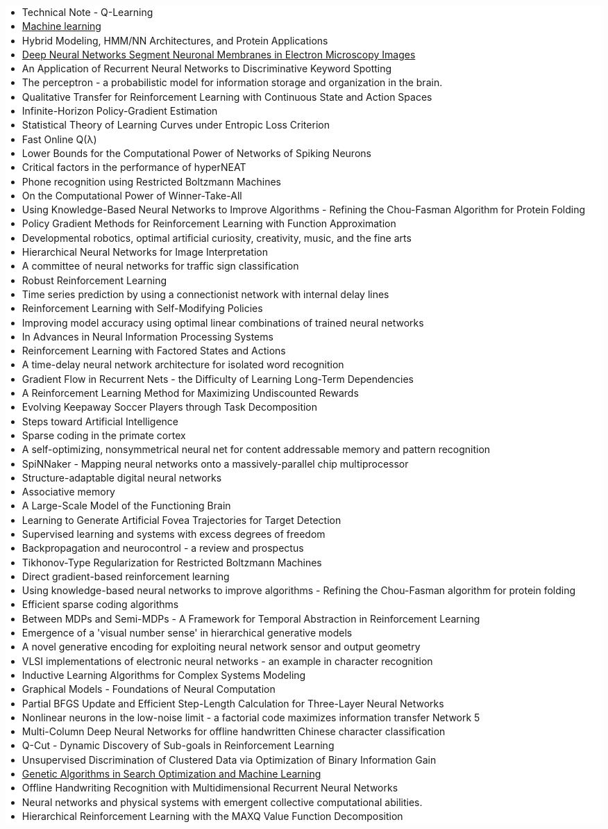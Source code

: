 - Technical Note - Q-Learning
- [Machine learning](./machine-learning.md)
- Hybrid Modeling, HMM/NN Architectures, and Protein Applications
- [Deep Neural Networks Segment Neuronal Membranes in Electron Microscopy Images](./deep-neural-networks-segment-neuronal-membranes-in-electron-microscopy-images.md)
- An Application of Recurrent Neural Networks to Discriminative Keyword Spotting
- The perceptron - a probabilistic model for information storage and organization in the brain.
- Qualitative Transfer for Reinforcement Learning with Continuous State and Action Spaces
- Infinite-Horizon Policy-Gradient Estimation
- Statistical Theory of Learning Curves under Entropic Loss Criterion
- Fast Online Q(λ)
- Lower Bounds for the Computational Power of Networks of Spiking Neurons
- Critical factors in the performance of hyperNEAT
- Phone recognition using Restricted Boltzmann Machines
- On the Computational Power of Winner-Take-All
- Using Knowledge-Based Neural Networks to Improve Algorithms - Refining the Chou-Fasman Algorithm for Protein Folding
- Policy Gradient Methods for Reinforcement Learning with Function Approximation
- Developmental robotics, optimal artificial curiosity, creativity, music, and the fine arts
- Hierarchical Neural Networks for Image Interpretation
- A committee of neural networks for traffic sign classification
- Robust Reinforcement Learning
- Time series prediction by using a connectionist network with internal delay lines
- Reinforcement Learning with Self-Modifying Policies
- Improving model accuracy using optimal linear combinations of trained neural networks
- In Advances in Neural Information Processing Systems
- Reinforcement Learning with Factored States and Actions
- A time-delay neural network architecture for isolated word recognition
- Gradient Flow in Recurrent Nets - the Difficulty of Learning Long-Term Dependencies
- A Reinforcement Learning Method for Maximizing Undiscounted Rewards
- Evolving Keepaway Soccer Players through Task Decomposition
- Steps toward Artificial Intelligence
- Sparse coding in the primate cortex
- A self-optimizing, nonsymmetrical neural net for content addressable memory and pattern recognition
- SpiNNaker - Mapping neural networks onto a massively-parallel chip multiprocessor
- Structure-adaptable digital neural networks
- Associative memory
- A Large-Scale Model of the Functioning Brain
- Learning to Generate Artificial Fovea Trajectories for Target Detection
- Supervised learning and systems with excess degrees of freedom
- Backpropagation and neurocontrol - a review and prospectus
- Tikhonov-Type Regularization for Restricted Boltzmann Machines
- Direct gradient-based reinforcement learning
- Using knowledge-based neural networks to improve algorithms - Refining the Chou-Fasman algorithm for protein folding
- Efficient sparse coding algorithms
- Between MDPs and Semi-MDPs - A Framework for Temporal Abstraction in Reinforcement Learning
- Emergence of a 'visual number sense' in hierarchical generative models
- A novel generative encoding for exploiting neural network sensor and output geometry
- VLSI implementations of electronic neural networks - an example in character recognition
- Inductive Learning Algorithms for Complex Systems Modeling
- Graphical Models - Foundations of Neural Computation
- Partial BFGS Update and Efficient Step-Length Calculation for Three-Layer Neural Networks
- Nonlinear neurons in the low-noise limit - a factorial code maximizes information transfer Network 5
- Multi-Column Deep Neural Networks for offline handwritten Chinese character classification
- Q-Cut - Dynamic Discovery of Sub-goals in Reinforcement Learning
- Unsupervised Discrimination of Clustered Data via Optimization of Binary Information Gain
- [Genetic Algorithms in Search Optimization and Machine Learning](./genetic-algorithms-in-search-optimization-and-machine-learning.md)
- Offline Handwriting Recognition with Multidimensional Recurrent Neural Networks
- Neural networks and physical systems with emergent collective computational abilities.
- Hierarchical Reinforcement Learning with the MAXQ Value Function Decomposition